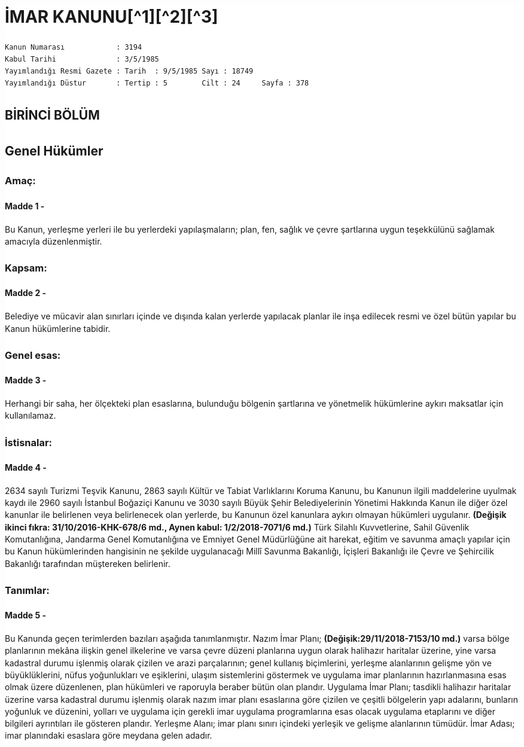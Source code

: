 # **İMAR KANUNU[^1][^2][^3]**

```
Kanun Numarası            : 3194
Kabul Tarihi              : 3/5/1985
Yayımlandığı Resmi Gazete : Tarih  : 9/5/1985 Sayı : 18749
Yayımlandığı Düstur       : Tertip : 5        Cilt : 24     Sayfa : 378
```

## **BİRİNCİ BÖLÜM**
## **Genel Hükümler**
### **Amaç:**
#### **Madde 1 -**
Bu Kanun, yerleşme yerleri ile bu yerlerdeki yapılaşmaların; plan, fen, sağlık ve çevre şartlarına uygun teşekkülünü sağlamak amacıyla düzenlenmiştir.

### **Kapsam:**
#### **Madde 2 -**
Belediye ve mücavir alan sınırları içinde ve dışında kalan yerlerde yapılacak planlar ile inşa edilecek resmi ve özel bütün yapılar bu Kanun hükümlerine tabidir.

### **Genel esas:**
#### **Madde 3 -**
Herhangi bir saha, her ölçekteki plan esaslarına, bulunduğu bölgenin şartlarına ve yönetmelik hükümlerine aykırı maksatlar için kullanılamaz.

### **İstisnalar:**
#### **Madde 4 -**
2634 sayılı Turizmi Teşvik Kanunu, 2863 sayılı Kültür ve Tabiat Varlıklarını Koruma Kanunu, bu Kanunun ilgili maddelerine uyulmak kaydı ile 2960 sayılı İstanbul Boğaziçi Kanunu ve 3030 sayılı Büyük Şehir Belediyelerinin Yönetimi Hakkında Kanun ile diğer özel kanunlar ile belirlenen veya belirlenecek olan yerlerde, bu Kanunun özel kanunlara aykırı olmayan hükümleri uygulanır.
**(Değişik ikinci fıkra: 31/10/2016-KHK-678/6 md., Aynen kabul: 1/2/2018-7071/6 md.)** Türk Silahlı Kuvvetlerine, Sahil Güvenlik Komutanlığına, Jandarma Genel Komutanlığına ve Emniyet Genel Müdürlüğüne ait harekat, eğitim ve savunma amaçlı yapılar için bu Kanun hükümlerinden hangisinin ne şekilde uygulanacağı Millî Savunma Bakanlığı, İçişleri Bakanlığı ile Çevre ve Şehircilik Bakanlığı tarafından müştereken belirlenir.

### **Tanımlar:**
#### **Madde 5 -**
Bu Kanunda geçen terimlerden bazıları aşağıda tanımlanmıştır.
Nazım İmar Planı; **(Değişik:29/11/2018-7153/10 md.)** varsa bölge planlarının mekâna ilişkin genel ilkelerine ve varsa çevre düzeni planlarına uygun olarak halihazır haritalar üzerine, yine varsa kadastral durumu işlenmiş olarak çizilen ve arazi parçalarının; genel kullanış biçimlerini, yerleşme alanlarının gelişme yön ve büyüklüklerini, nüfus yoğunlukları ve eşiklerini, ulaşım sistemlerini göstermek ve uygulama imar planlarının hazırlanmasına esas olmak üzere düzenlenen, plan hükümleri ve raporuyla beraber bütün olan plandır.
Uygulama İmar Planı; tasdikli halihazır haritalar üzerine varsa kadastral durumu işlenmiş olarak nazım imar planı esaslarına göre çizilen ve çeşitli bölgelerin yapı adalarını, bunların yoğunluk ve düzenini, yolları ve uygulama için gerekli imar uygulama programlarına esas olacak uygulama etaplarını ve diğer bilgileri ayrıntıları ile gösteren plandır.
Yerleşme Alanı; imar planı sınırı içindeki yerleşik ve gelişme alanlarının tümüdür.
İmar Adası; imar planındaki esaslara göre meydana gelen adadır.
